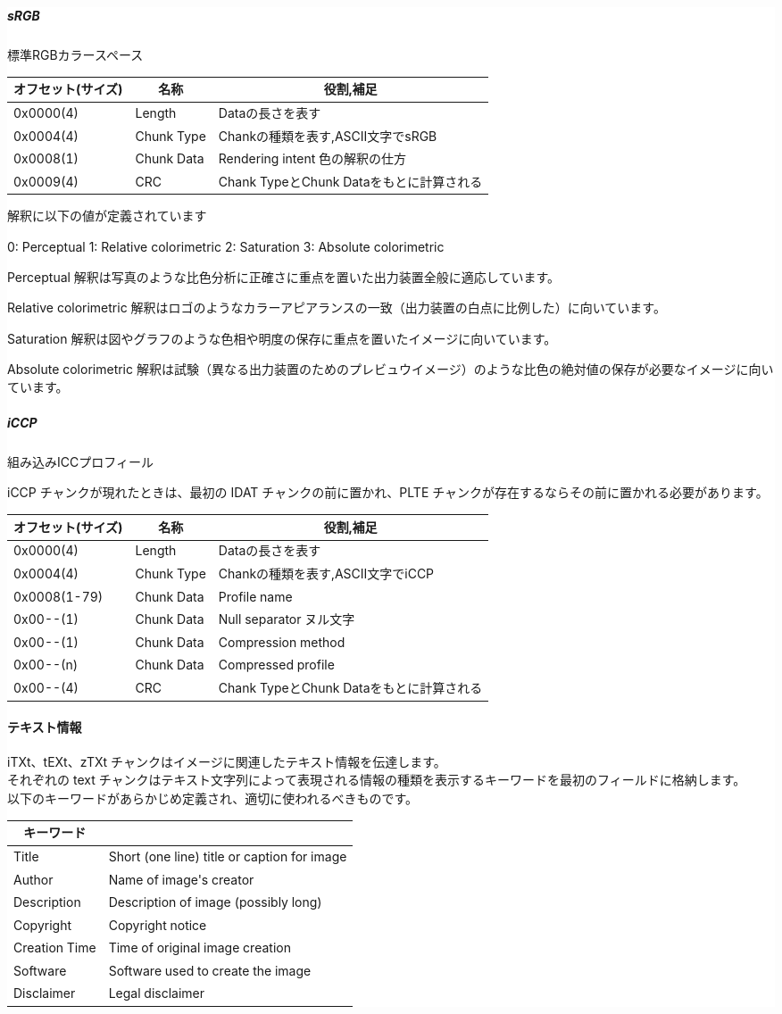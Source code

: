##### sRGB
標準RGBカラースペース  

|オフセット(サイズ)|名称|役割,補足|
|--|--|--|
|0x0000(4)|Length|Dataの長さを表す|
|0x0004(4)|Chunk Type|Chankの種類を表す,ASCII文字でsRGB|
|0x0008(1)|Chunk Data|Rendering intent 色の解釈の仕方 |
|0x0009(4)|CRC|Chank TypeとChunk Dataをもとに計算される|

解釈に以下の値が定義されています  

   0: Perceptual
   1: Relative colorimetric
   2: Saturation
   3: Absolute colorimetric

Perceptual 解釈は写真のような比色分析に正確さに重点を置いた出力装置全般に適応しています。  

Relative colorimetric 解釈はロゴのようなカラーアピアランスの一致（出力装置の白点に比例した）に向いています。  

Saturation 解釈は図やグラフのような色相や明度の保存に重点を置いたイメージに向いています。  

Absolute colorimetric 解釈は試験（異なる出力装置のためのプレビュウイメージ）のような比色の絶対値の保存が必要なイメージに向いています。    


##### iCCP
組み込みICCプロフィール  

iCCP チャンクが現れたときは、最初の IDAT チャンクの前に置かれ、PLTE チャンクが存在するならその前に置かれる必要があります。

|オフセット(サイズ)|名称|役割,補足|
|--|--|--|
|0x0000(4)|Length|Dataの長さを表す|
|0x0004(4)|Chunk Type|Chankの種類を表す,ASCII文字でiCCP|
|0x0008(1-79)|Chunk Data|Profile name |
|0x00--(1)|Chunk Data|Null separator ヌル文字 |
|0x00--(1)|Chunk Data|Compression method |
|0x00--(n)|Chunk Data|Compressed profile |
|0x00--(4)|CRC|Chank TypeとChunk Dataをもとに計算される|

#### テキスト情報  
iTXt、tEXt、zTXt チャンクはイメージに関連したテキスト情報を伝達します。  
それぞれの text チャンクはテキスト文字列によって表現される情報の種類を表示するキーワードを最初のフィールドに格納します。  
以下のキーワードがあらかじめ定義され、適切に使われるべきものです。  

|キーワード||
|--|--|
|Title|Short (one line) title or caption for image|
|Author|Name of image's creator|
|Description|Description of image (possibly long)|
|Copyright|Copyright notice|
|Creation Time|Time of original image creation|
|Software|Software used to create the image|
|Disclaimer|Legal disclaimer|